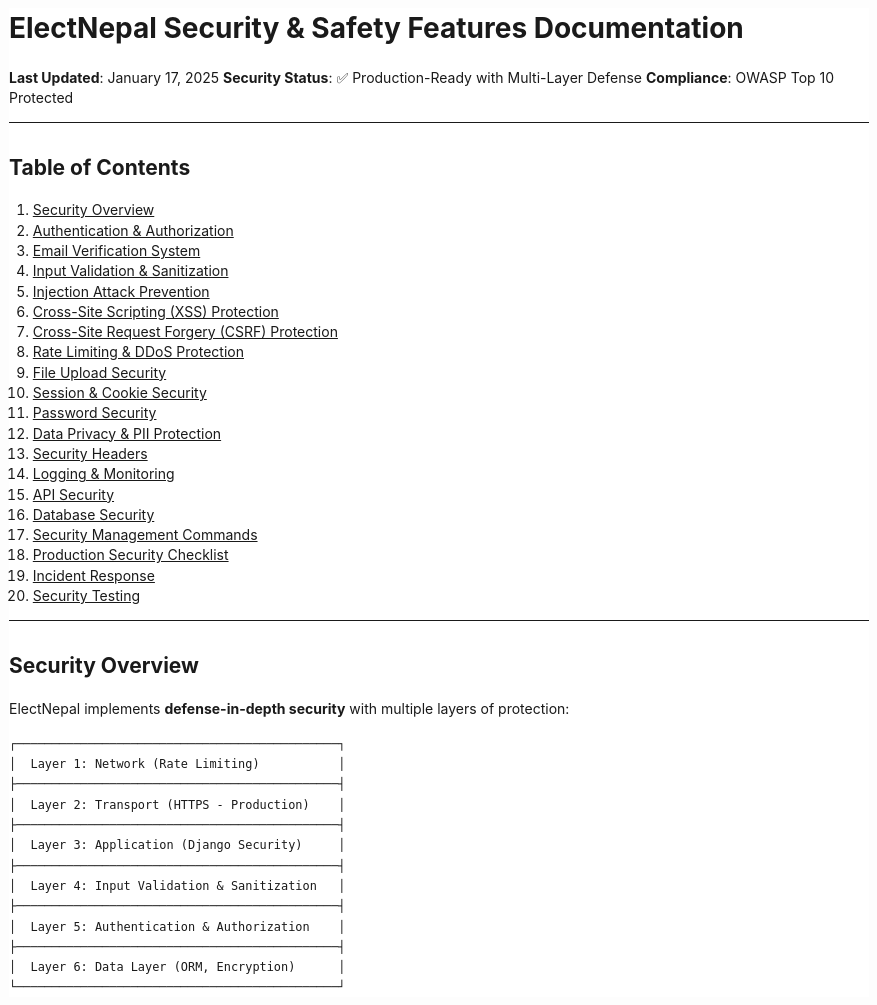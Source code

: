 # ElectNepal Security & Safety Features Documentation

**Last Updated**: January 17, 2025
**Security Status**: ✅ Production-Ready with Multi-Layer Defense
**Compliance**: OWASP Top 10 Protected

---

## Table of Contents

1. [Security Overview](#security-overview)
2. [Authentication & Authorization](#authentication--authorization)
3. [Email Verification System](#email-verification-system)
4. [Input Validation & Sanitization](#input-validation--sanitization)
5. [Injection Attack Prevention](#injection-attack-prevention)
6. [Cross-Site Scripting (XSS) Protection](#cross-site-scripting-xss-protection)
7. [Cross-Site Request Forgery (CSRF) Protection](#cross-site-request-forgery-csrf-protection)
8. [Rate Limiting & DDoS Protection](#rate-limiting--ddos-protection)
9. [File Upload Security](#file-upload-security)
10. [Session & Cookie Security](#session--cookie-security)
11. [Password Security](#password-security)
12. [Data Privacy & PII Protection](#data-privacy--pii-protection)
13. [Security Headers](#security-headers)
14. [Logging & Monitoring](#logging--monitoring)
15. [API Security](#api-security)
16. [Database Security](#database-security)
17. [Security Management Commands](#security-management-commands)
18. [Production Security Checklist](#production-security-checklist)
19. [Incident Response](#incident-response)
20. [Security Testing](#security-testing)

---

## Security Overview

ElectNepal implements **defense-in-depth security** with multiple layers of protection:

```
┌─────────────────────────────────────────────┐
│  Layer 1: Network (Rate Limiting)           │
├─────────────────────────────────────────────┤
│  Layer 2: Transport (HTTPS - Production)    │
├─────────────────────────────────────────────┤
│  Layer 3: Application (Django Security)     │
├─────────────────────────────────────────────┤
│  Layer 4: Input Validation & Sanitization   │
├─────────────────────────────────────────────┤
│  Layer 5: Authentication & Authorization    │
├─────────────────────────────────────────────┤
│  Layer 6: Data Layer (ORM, Encryption)      │
└─────────────────────────────────────────────┘
```
